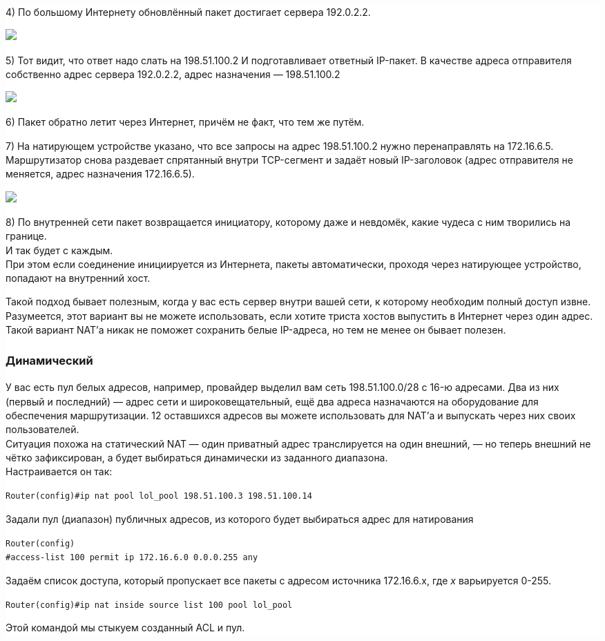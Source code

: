 4\) По большому Интернету обновлённый пакет достигает сервера 192.0.2.2.

![](https://dan4i4ek.info/src/0_92a1e_eb9b2a11_XL.jpg)

5\) Тот видит, что ответ надо слать на 198.51.100.2 И подготавливает ответный IP-пакет. В качестве адреса отправителя собственно адрес сервера 192.0.2.2, адрес назначения — 198.51.100.2

![](https://dan4i4ek.info/src/0_92a20_adf0258d_L.jpg)

6\) Пакет обратно летит через Интернет, причём не факт, что тем же путём.

7\) На натирующем устройстве указано, что все запросы на адрес 198.51.100.2 нужно перенаправлять на 172.16.6.5. Маршрутизатор снова раздевает спрятанный внутри TCP-сегмент и задаёт новый IP-заголовок \(адрес отправителя не меняется, адрес назначения 172.16.6.5\).

![](https://dan4i4ek.info/src/0_92a33_fde46e07_L.jpg)

8\) По внутренней сети пакет возвращается инициатору, которому даже и невдомёк, какие чудеса с ним творились на границе.  
И так будет с каждым.  
При этом если соединение инициируется из Интернета, пакеты автоматически, проходя через натирующее устройство, попадают на внутренний хост.

Такой подход бывает полезным, когда у вас есть сервер внутри вашей сети, к которому необходим полный доступ извне. Разумеется, этот вариант вы не можете использовать, если хотите триста хостов выпустить в Интернет через один адрес. Такой вариант NAT’а никак не поможет сохранить белые IP-адреса, но тем не менее он бывает полезен.

### Динамический

У вас есть пул белых адресов, например, провайдер выделил вам сеть 198.51.100.0/28 c 16-ю адресами. Два из них \(первый и последний\) — адрес сети и широковещательный, ещё два адреса назначаются на оборудование для обеспечения маршрутизации. 12 оставшихся адресов вы можете использовать для NAT’а и выпускать через них своих пользователей.  
Ситуация похожа на статический NAT — один приватный адрес транслируется на один внешний, — но теперь внешний не чётко зафиксирован, а будет выбираться динамически из заданного диапазона.  
Настраивается он так:

```text
Router(config)#ip nat pool lol_pool 198.51.100.3 198.51.100.14
```

Задали пул \(диапазон\) публичных адресов, из которого будет выбираться адрес для натирования

```text
Router(config)
#access-list 100 permit ip 172.16.6.0 0.0.0.255 any
```

Задаём список доступа, который пропускает все пакеты с адресом источника 172.16.6.х, где _х_ варьируется 0-255.

```text
Router(config)#ip nat inside source list 100 pool lol_pool
```

Этой командой мы стыкуем созданный ACL и пул.

